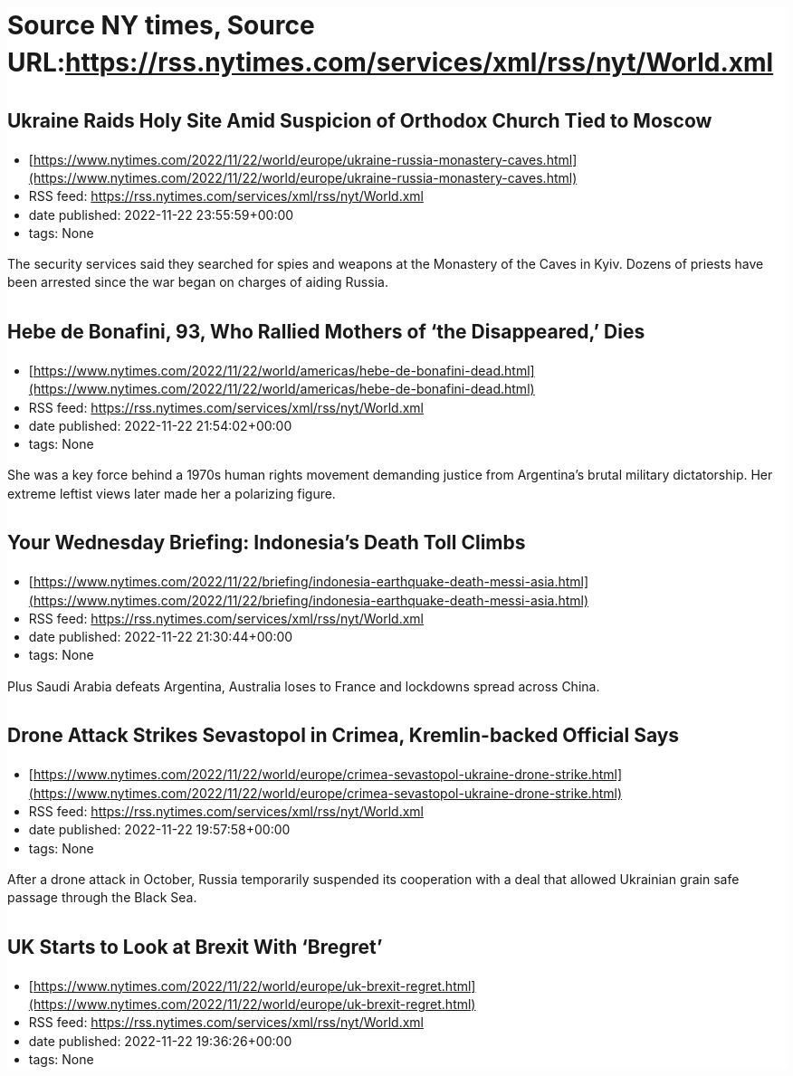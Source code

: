 # Source NY times, Source URL:https://rss.nytimes.com/services/xml/rss/nyt/World.xml

## Ukraine Raids Holy Site Amid Suspicion of Orthodox Church Tied to Moscow
 - [https://www.nytimes.com/2022/11/22/world/europe/ukraine-russia-monastery-caves.html](https://www.nytimes.com/2022/11/22/world/europe/ukraine-russia-monastery-caves.html)
 - RSS feed: https://rss.nytimes.com/services/xml/rss/nyt/World.xml
 - date published: 2022-11-22 23:55:59+00:00
 - tags: None

The security services said they searched for spies and weapons at the Monastery of the Caves in Kyiv. Dozens of priests have been arrested since the war began on charges of aiding Russia.

## Hebe de Bonafini, 93, Who Rallied Mothers of ‘the Disappeared,’ Dies
 - [https://www.nytimes.com/2022/11/22/world/americas/hebe-de-bonafini-dead.html](https://www.nytimes.com/2022/11/22/world/americas/hebe-de-bonafini-dead.html)
 - RSS feed: https://rss.nytimes.com/services/xml/rss/nyt/World.xml
 - date published: 2022-11-22 21:54:02+00:00
 - tags: None

She was a key force behind a 1970s human rights movement demanding justice from Argentina’s brutal military dictatorship. Her extreme leftist views later made her a polarizing figure.

## Your Wednesday Briefing: Indonesia’s Death Toll Climbs
 - [https://www.nytimes.com/2022/11/22/briefing/indonesia-earthquake-death-messi-asia.html](https://www.nytimes.com/2022/11/22/briefing/indonesia-earthquake-death-messi-asia.html)
 - RSS feed: https://rss.nytimes.com/services/xml/rss/nyt/World.xml
 - date published: 2022-11-22 21:30:44+00:00
 - tags: None

Plus Saudi Arabia defeats Argentina, Australia loses to France and lockdowns spread across China.

## Drone Attack Strikes Sevastopol in Crimea, Kremlin-backed Official Says
 - [https://www.nytimes.com/2022/11/22/world/europe/crimea-sevastopol-ukraine-drone-strike.html](https://www.nytimes.com/2022/11/22/world/europe/crimea-sevastopol-ukraine-drone-strike.html)
 - RSS feed: https://rss.nytimes.com/services/xml/rss/nyt/World.xml
 - date published: 2022-11-22 19:57:58+00:00
 - tags: None

After a drone attack in October, Russia temporarily suspended its cooperation with a deal that allowed Ukrainian grain safe passage through the Black Sea.

## UK Starts to Look at Brexit With ‘Bregret’
 - [https://www.nytimes.com/2022/11/22/world/europe/uk-brexit-regret.html](https://www.nytimes.com/2022/11/22/world/europe/uk-brexit-regret.html)
 - RSS feed: https://rss.nytimes.com/services/xml/rss/nyt/World.xml
 - date published: 2022-11-22 19:36:26+00:00
 - tags: None
